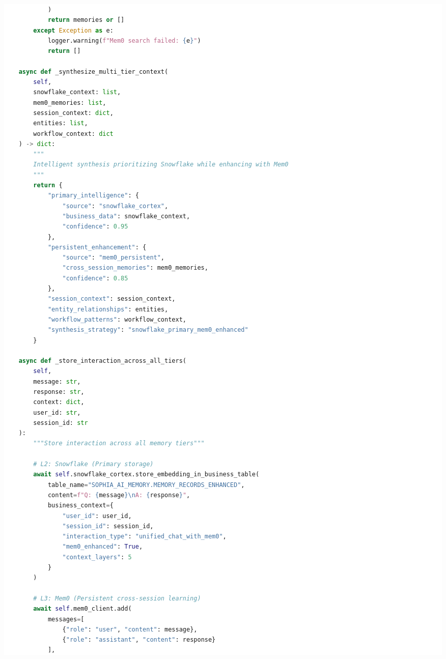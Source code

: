 ```python
            )
            return memories or []
        except Exception as e:
            logger.warning(f"Mem0 search failed: {e}")
            return []
    
    async def _synthesize_multi_tier_context(
        self,
        snowflake_context: list,
        mem0_memories: list,
        session_context: dict,
        entities: list,
        workflow_context: dict
    ) -> dict:
        """
        Intelligent synthesis prioritizing Snowflake while enhancing with Mem0
        """
        return {
            "primary_intelligence": {
                "source": "snowflake_cortex",
                "business_data": snowflake_context,
                "confidence": 0.95
            },
            "persistent_enhancement": {
                "source": "mem0_persistent",
                "cross_session_memories": mem0_memories,
                "confidence": 0.85
            },
            "session_context": session_context,
            "entity_relationships": entities,
            "workflow_patterns": workflow_context,
            "synthesis_strategy": "snowflake_primary_mem0_enhanced"
        }
    
    async def _store_interaction_across_all_tiers(
        self,
        message: str,
        response: str,
        context: dict,
        user_id: str,
        session_id: str
    ):
        """Store interaction across all memory tiers"""
        
        # L2: Snowflake (Primary storage)
        await self.snowflake_cortex.store_embedding_in_business_table(
            table_name="SOPHIA_AI_MEMORY.MEMORY_RECORDS_ENHANCED",
            content=f"Q: {message}\nA: {response}",
            business_context={
                "user_id": user_id,
                "session_id": session_id,
                "interaction_type": "unified_chat_with_mem0",
                "mem0_enhanced": True,
                "context_layers": 5
            }
        )
        
        # L3: Mem0 (Persistent cross-session learning)
        await self.mem0_client.add(
            messages=[
                {"role": "user", "content": message},
                {"role": "assistant", "content": response}
            ],
```